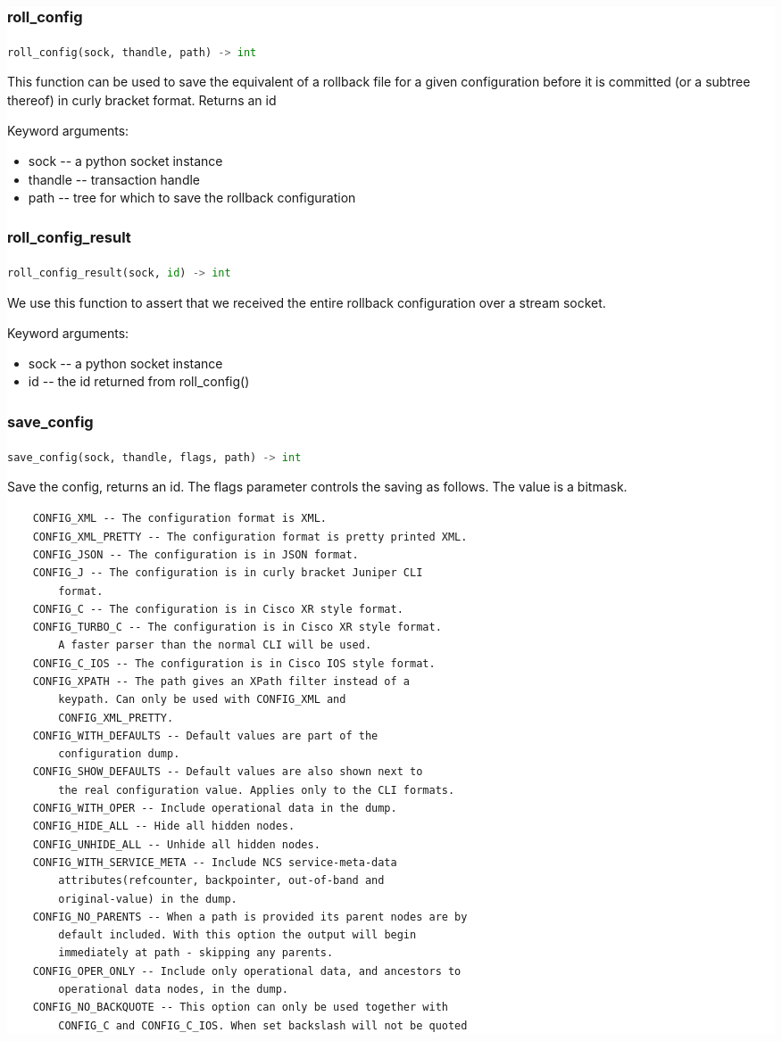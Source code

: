 ### roll_config

```python
roll_config(sock, thandle, path) -> int
```

This function can be used to save the equivalent of a rollback file for a
given configuration before it is committed (or a subtree thereof) in curly
bracket format. Returns an id

Keyword arguments:

* sock -- a python socket instance
* thandle -- transaction handle
* path -- tree for which to save the rollback configuration

### roll_config_result

```python
roll_config_result(sock, id) -> int
```

We use this function to assert that we received the entire rollback
configuration over a stream socket.

Keyword arguments:

* sock -- a python socket instance
* id -- the id returned from roll_config()

### save_config

```python
save_config(sock, thandle, flags, path) -> int
```

Save the config, returns an id.
The flags parameter controls the saving as follows. The value is a bitmask.

        CONFIG_XML -- The configuration format is XML.
        CONFIG_XML_PRETTY -- The configuration format is pretty printed XML.
        CONFIG_JSON -- The configuration is in JSON format.
        CONFIG_J -- The configuration is in curly bracket Juniper CLI
            format.
        CONFIG_C -- The configuration is in Cisco XR style format.
        CONFIG_TURBO_C -- The configuration is in Cisco XR style format.
            A faster parser than the normal CLI will be used.
        CONFIG_C_IOS -- The configuration is in Cisco IOS style format.
        CONFIG_XPATH -- The path gives an XPath filter instead of a
            keypath. Can only be used with CONFIG_XML and
            CONFIG_XML_PRETTY.
        CONFIG_WITH_DEFAULTS -- Default values are part of the
            configuration dump.
        CONFIG_SHOW_DEFAULTS -- Default values are also shown next to
            the real configuration value. Applies only to the CLI formats.
        CONFIG_WITH_OPER -- Include operational data in the dump.
        CONFIG_HIDE_ALL -- Hide all hidden nodes.
        CONFIG_UNHIDE_ALL -- Unhide all hidden nodes.
        CONFIG_WITH_SERVICE_META -- Include NCS service-meta-data
            attributes(refcounter, backpointer, out-of-band and
            original-value) in the dump.
        CONFIG_NO_PARENTS -- When a path is provided its parent nodes are by
            default included. With this option the output will begin
            immediately at path - skipping any parents.
        CONFIG_OPER_ONLY -- Include only operational data, and ancestors to
            operational data nodes, in the dump.
        CONFIG_NO_BACKQUOTE -- This option can only be used together with
            CONFIG_C and CONFIG_C_IOS. When set backslash will not be quoted